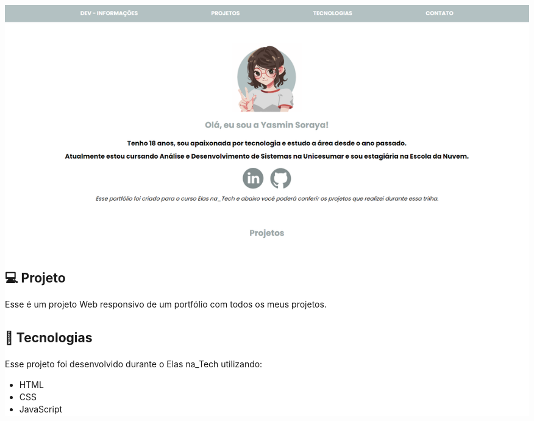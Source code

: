 <p align="center">
    <img src=".github/preview.png" alt="Demonstração do projeto" width="100%" />
</p>

## 💻 Projeto
Esse é um projeto Web responsivo de um portfólio com todos os meus projetos.

## 🚀 Tecnologias
Esse projeto foi desenvolvido durante o Elas na_Tech utilizando:
- HTML
- CSS
- JavaScript